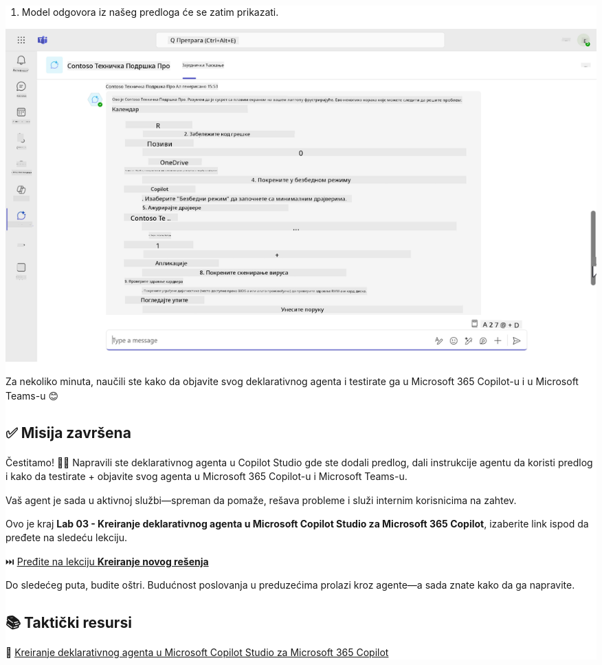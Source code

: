 1. Model odgovora iz našeg predloga će se zatim prikazati.

![Odgovor u Teams-u](../../../../../translated_images/3.4_21_AgentInTeamsResponse.a86243f9b0a94fe889462afc0180d2c97d71ff484113bc70c8cccf642db7035e.sr.png)

Za nekoliko minuta, naučili ste kako da objavite svog deklarativnog agenta i testirate ga u Microsoft 365 Copilot-u i u Microsoft Teams-u 😊

## ✅ Misija završena

Čestitamo! 👏🏻 Napravili ste deklarativnog agenta u Copilot Studio gde ste dodali predlog, dali instrukcije agentu da koristi predlog i kako da testirate + objavite svog agenta u Microsoft 365 Copilot-u i Microsoft Teams-u.

Vaš agent je sada u aktivnoj službi—spreman da pomaže, rešava probleme i služi internim korisnicima na zahtev.

Ovo je kraj **Lab 03 - Kreiranje deklarativnog agenta u Microsoft Copilot Studio za Microsoft 365 Copilot**, izaberite link ispod da pređete na sledeću lekciju.

⏭️ [Pređite na lekciju **Kreiranje novog rešenja**](../04-creating-a-solution/README.md)

Do sledećeg puta, budite oštri. Budućnost poslovanja u preduzećima prolazi kroz agente—a sada znate kako da ga napravite.

## 📚 Taktički resursi

🔗 [Kreiranje deklarativnog agenta u Microsoft Copilot Studio za Microsoft 365 Copilot](https://learn.microsoft.com/microsoft-copilot-studio/microsoft-copilot-extend-copilot-extensions?context=%2Fmicrosoft-365-copilot%2Fextensibility%2Fcontext/?WT.mc_id=power-172614-ebenitez)
